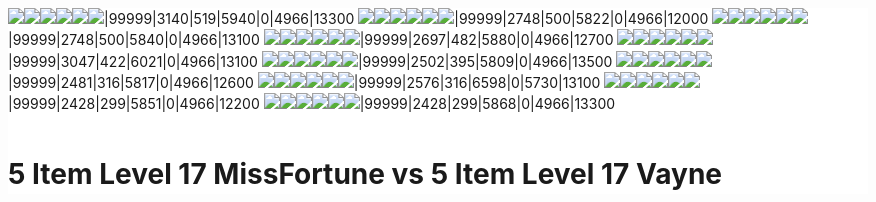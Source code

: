 ![](/item/3095.png)![](/item/6691.png)![](/item/3033.png)![](/item/3094.png)![](/item/1001.png)![](/item/1053.png)|99999|3140|519|5940|0|4966|13300
![](/item/3095.png)![](/item/3006.png)![](/item/6695.png)![](/item/6691.png)![](/item/1053.png)![](/item/1038.png)|99999|2748|500|5822|0|4966|12000
![](/item/6691.png)![](/item/6695.png)![](/item/3095.png)![](/item/3091.png)![](/item/1001.png)![](/item/1053.png)|99999|2748|500|5840|0|4966|13100
![](/item/6691.png)![](/item/6695.png)![](/item/3095.png)![](/item/3046.png)![](/item/1001.png)![](/item/1053.png)|99999|2697|482|5880|0|4966|12700
![](/item/3095.png)![](/item/6691.png)![](/item/3033.png)![](/item/3046.png)![](/item/1001.png)![](/item/1053.png)|99999|3047|422|6021|0|4966|13100
![](/item/3095.png)![](/item/6691.png)![](/item/3094.png)![](/item/3091.png)![](/item/1001.png)![](/item/1053.png)|99999|2502|395|5809|0|4966|13500
![](/item/3095.png)![](/item/6691.png)![](/item/3006.png)![](/item/3091.png)![](/item/1053.png)![](/item/1038.png)|99999|2481|316|5817|0|4966|12600
![](/item/3095.png)![](/item/6691.png)![](/item/3046.png)![](/item/3181.png)![](/item/1001.png)![](/item/1053.png)|99999|2576|316|6598|0|5730|13100
![](/item/3095.png)![](/item/6691.png)![](/item/3006.png)![](/item/3046.png)![](/item/1053.png)![](/item/1038.png)|99999|2428|299|5851|0|4966|12200
![](/item/3095.png)![](/item/3091.png)![](/item/6691.png)![](/item/3046.png)![](/item/1001.png)![](/item/1053.png)|99999|2428|299|5868|0|4966|13300




























































# 5 Item Level 17 MissFortune vs 5 Item Level 17 Vayne
